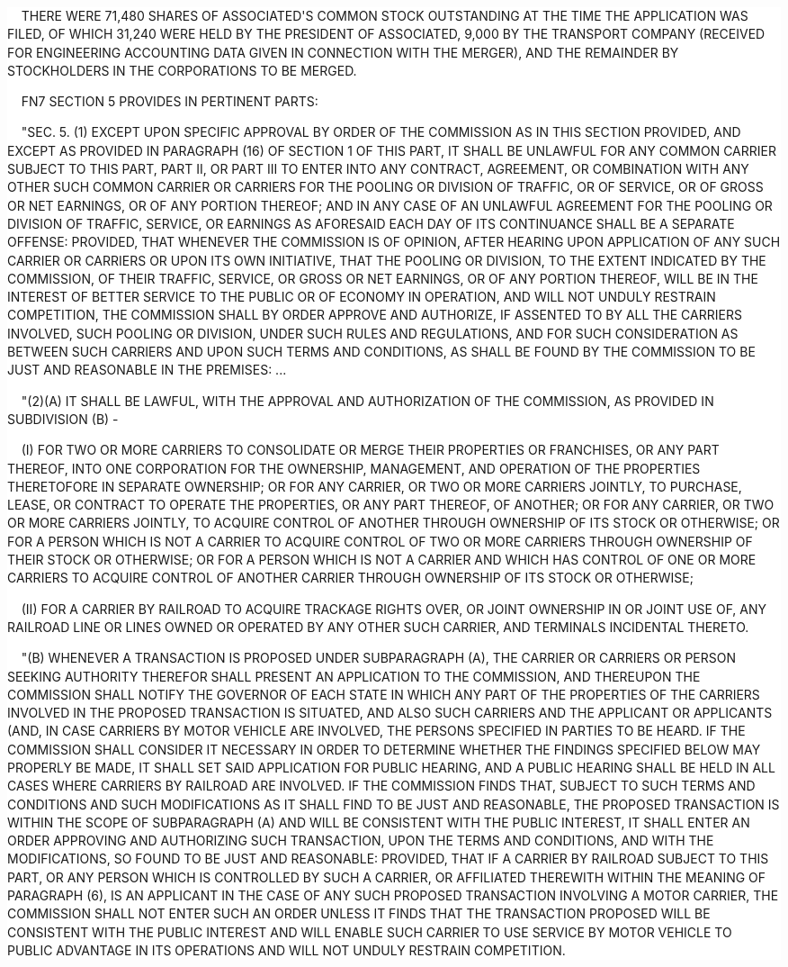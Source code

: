     THERE WERE 71,480 SHARES OF ASSOCIATED'S COMMON STOCK OUTSTANDING AT THE TIME THE APPLICATION WAS FILED, OF WHICH 31,240 WERE HELD BY THE PRESIDENT OF ASSOCIATED, 9,000 BY THE TRANSPORT COMPANY (RECEIVED FOR ENGINEERING ACCOUNTING DATA GIVEN IN CONNECTION WITH THE MERGER), AND THE REMAINDER BY STOCKHOLDERS IN THE CORPORATIONS TO BE MERGED.

    FN7  SECTION 5 PROVIDES IN PERTINENT PARTS:

    "SEC. 5.  (1)  EXCEPT UPON SPECIFIC APPROVAL BY ORDER OF THE COMMISSION AS IN THIS SECTION PROVIDED, AND EXCEPT AS PROVIDED IN PARAGRAPH (16) OF SECTION 1 OF THIS PART, IT SHALL BE UNLAWFUL FOR ANY COMMON CARRIER SUBJECT TO THIS PART, PART II, OR PART III TO ENTER INTO ANY CONTRACT, AGREEMENT, OR COMBINATION WITH ANY OTHER SUCH COMMON CARRIER OR CARRIERS FOR THE POOLING OR DIVISION OF TRAFFIC, OR OF SERVICE, OR OF GROSS OR NET EARNINGS, OR OF ANY PORTION THEREOF; AND IN ANY CASE OF AN UNLAWFUL AGREEMENT FOR THE POOLING OR DIVISION OF TRAFFIC, SERVICE, OR EARNINGS AS AFORESAID EACH DAY OF ITS CONTINUANCE SHALL BE A SEPARATE OFFENSE:  PROVIDED, THAT WHENEVER THE COMMISSION IS OF OPINION, AFTER HEARING UPON APPLICATION OF ANY SUCH CARRIER OR CARRIERS OR UPON ITS OWN INITIATIVE, THAT THE POOLING OR DIVISION, TO THE EXTENT INDICATED BY THE COMMISSION, OF THEIR TRAFFIC, SERVICE, OR GROSS OR NET EARNINGS, OR OF ANY PORTION THEREOF, WILL BE IN THE INTEREST OF BETTER SERVICE TO THE PUBLIC OR OF ECONOMY IN OPERATION, AND WILL NOT UNDULY RESTRAIN COMPETITION, THE COMMISSION SHALL BY ORDER APPROVE AND AUTHORIZE, IF ASSENTED TO BY ALL THE CARRIERS INVOLVED, SUCH POOLING OR DIVISION, UNDER SUCH RULES AND REGULATIONS, AND FOR SUCH CONSIDERATION AS BETWEEN SUCH CARRIERS AND UPON SUCH TERMS AND CONDITIONS, AS SHALL BE FOUND BY THE COMMISSION TO BE JUST AND REASONABLE IN THE PREMISES:  ...

    "(2)(A)  IT SHALL BE LAWFUL, WITH THE APPROVAL AND AUTHORIZATION OF THE COMMISSION, AS PROVIDED IN SUBDIVISION (B) -

    (I)  FOR TWO OR MORE CARRIERS TO CONSOLIDATE OR MERGE THEIR PROPERTIES OR FRANCHISES, OR ANY PART THEREOF, INTO ONE CORPORATION FOR THE OWNERSHIP, MANAGEMENT, AND OPERATION OF THE PROPERTIES THERETOFORE IN SEPARATE OWNERSHIP; OR FOR ANY CARRIER, OR TWO OR MORE CARRIERS JOINTLY, TO PURCHASE, LEASE, OR CONTRACT TO OPERATE THE PROPERTIES, OR ANY PART THEREOF, OF ANOTHER; OR FOR ANY CARRIER, OR TWO OR MORE CARRIERS JOINTLY, TO ACQUIRE CONTROL OF ANOTHER THROUGH OWNERSHIP OF ITS STOCK OR OTHERWISE; OR FOR A PERSON WHICH IS NOT A CARRIER TO ACQUIRE CONTROL OF TWO OR MORE CARRIERS THROUGH OWNERSHIP OF THEIR STOCK OR OTHERWISE; OR FOR A PERSON WHICH IS NOT A CARRIER AND WHICH HAS CONTROL OF ONE OR MORE CARRIERS TO ACQUIRE CONTROL OF ANOTHER CARRIER THROUGH OWNERSHIP OF ITS STOCK OR OTHERWISE;

    (II)  FOR A CARRIER BY RAILROAD TO ACQUIRE TRACKAGE RIGHTS OVER, OR JOINT OWNERSHIP IN OR JOINT USE OF, ANY RAILROAD LINE OR LINES OWNED OR OPERATED BY ANY OTHER SUCH CARRIER, AND TERMINALS INCIDENTAL THERETO.

    "(B)  WHENEVER A TRANSACTION IS PROPOSED UNDER SUBPARAGRAPH (A), THE CARRIER OR CARRIERS OR PERSON SEEKING AUTHORITY THEREFOR SHALL PRESENT AN APPLICATION TO THE COMMISSION, AND THEREUPON THE COMMISSION SHALL NOTIFY THE GOVERNOR OF EACH STATE IN WHICH ANY PART OF THE PROPERTIES OF THE CARRIERS INVOLVED IN THE PROPOSED TRANSACTION IS SITUATED, AND ALSO SUCH CARRIERS AND THE APPLICANT OR APPLICANTS (AND, IN CASE CARRIERS BY MOTOR VEHICLE ARE INVOLVED, THE PERSONS SPECIFIED IN PARTIES TO BE HEARD.  IF THE COMMISSION SHALL CONSIDER IT NECESSARY IN ORDER TO DETERMINE WHETHER THE FINDINGS SPECIFIED BELOW MAY PROPERLY BE MADE, IT SHALL SET SAID APPLICATION FOR PUBLIC HEARING, AND A PUBLIC HEARING SHALL BE HELD IN ALL CASES WHERE CARRIERS BY RAILROAD ARE INVOLVED.  IF THE COMMISSION FINDS THAT, SUBJECT TO SUCH TERMS AND CONDITIONS AND SUCH MODIFICATIONS AS IT SHALL FIND TO BE JUST AND REASONABLE, THE PROPOSED TRANSACTION IS WITHIN THE SCOPE OF SUBPARAGRAPH (A) AND WILL BE CONSISTENT WITH THE PUBLIC INTEREST, IT SHALL ENTER AN ORDER APPROVING AND AUTHORIZING SUCH TRANSACTION, UPON THE TERMS AND CONDITIONS, AND WITH THE MODIFICATIONS, SO FOUND TO BE JUST AND REASONABLE:  PROVIDED, THAT IF A CARRIER BY RAILROAD SUBJECT TO THIS PART, OR ANY PERSON WHICH IS CONTROLLED BY SUCH A CARRIER, OR AFFILIATED THEREWITH WITHIN THE MEANING OF PARAGRAPH (6), IS AN APPLICANT IN THE CASE OF ANY SUCH PROPOSED TRANSACTION INVOLVING A MOTOR CARRIER, THE COMMISSION SHALL NOT ENTER SUCH AN ORDER UNLESS IT FINDS THAT THE TRANSACTION PROPOSED WILL BE CONSISTENT WITH THE PUBLIC INTEREST AND WILL ENABLE SUCH CARRIER TO USE SERVICE BY MOTOR VEHICLE TO PUBLIC ADVANTAGE IN ITS OPERATIONS AND WILL NOT UNDULY RESTRAIN COMPETITION.
